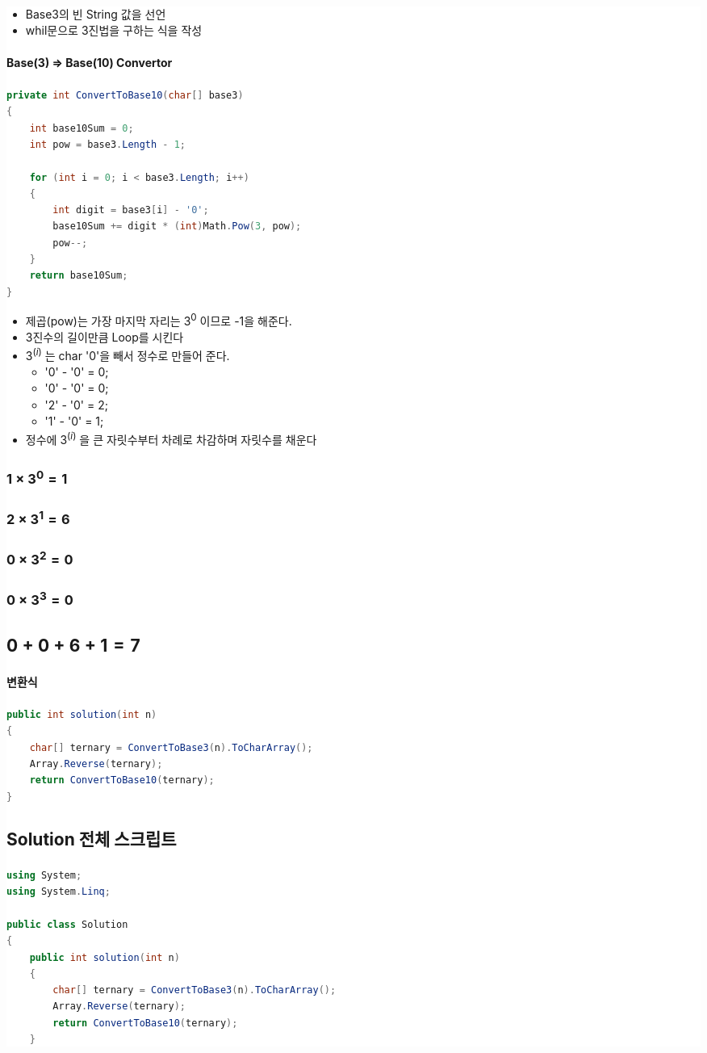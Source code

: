 - Base3의 빈 String 값을 선언
- whil문으로 3진법을 구하는 식을 작성

#### Base(3) => Base(10) Convertor

```csharp
private int ConvertToBase10(char[] base3)
{
	int base10Sum = 0;
	int pow = base3.Length - 1;

	for (int i = 0; i < base3.Length; i++)
	{
		int digit = base3[i] - '0';
		base10Sum += digit * (int)Math.Pow(3, pow);
		pow--;
	}
	return base10Sum;
}
```

- 제곱(pow)는 가장 마지막 자리는 $3^0$ 이므로 -1을 해준다.
- 3진수의 길이만큼 Loop를 시킨다
- $3^{(i)}$ 는 char '0'을 빼서 정수로 만들어 준다.
	- '0' - '0' = 0;
	- '0' - '0' = 0;
	- '2' - '0' = 2;
	- '1' - '0' = 1;
- 정수에 $3^{(i)}$ 을 큰 자릿수부터 차례로 차감하며 자릿수를 채운다
### $1 \times 3^0 = 1$
### $2 \times 3^1 = 6$
### $0 \times 3^2 = 0$
### $0 \times 3^3 = 0$

## $0 + 0 + 6 + 1 = 7$

#### 변환식

```csharp
public int solution(int n)
{
	char[] ternary = ConvertToBase3(n).ToCharArray();
	Array.Reverse(ternary);
	return ConvertToBase10(ternary);
}
```

## Solution 전체 스크립트 

```csharp
using System;
using System.Linq;

public class Solution 
{
	public int solution(int n)
	{
		char[] ternary = ConvertToBase3(n).ToCharArray();
		Array.Reverse(ternary);
		return ConvertToBase10(ternary);
	}

```